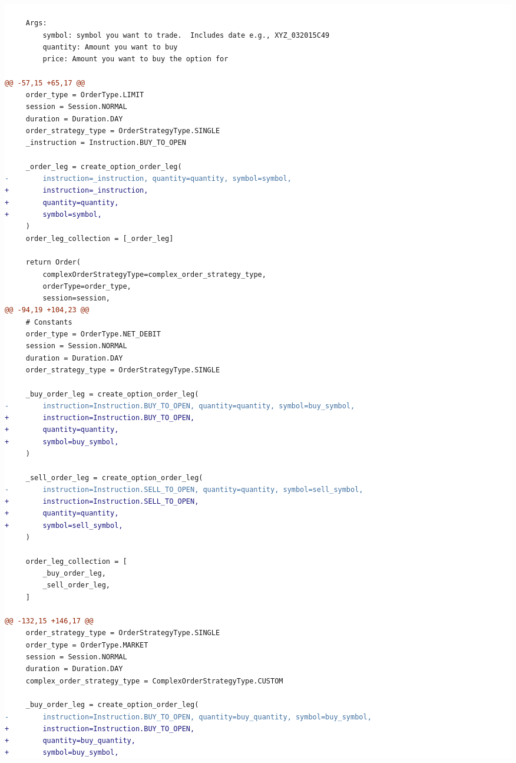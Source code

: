 ```diff
 
     Args:
         symbol: symbol you want to trade.  Includes date e.g., XYZ_032015C49
         quantity: Amount you want to buy
         price: Amount you want to buy the option for
 
@@ -57,15 +65,17 @@
     order_type = OrderType.LIMIT
     session = Session.NORMAL
     duration = Duration.DAY
     order_strategy_type = OrderStrategyType.SINGLE
     _instruction = Instruction.BUY_TO_OPEN
 
     _order_leg = create_option_order_leg(
-        instruction=_instruction, quantity=quantity, symbol=symbol,
+        instruction=_instruction,
+        quantity=quantity,
+        symbol=symbol,
     )
     order_leg_collection = [_order_leg]
 
     return Order(
         complexOrderStrategyType=complex_order_strategy_type,
         orderType=order_type,
         session=session,
@@ -94,19 +104,23 @@
     # Constants
     order_type = OrderType.NET_DEBIT
     session = Session.NORMAL
     duration = Duration.DAY
     order_strategy_type = OrderStrategyType.SINGLE
 
     _buy_order_leg = create_option_order_leg(
-        instruction=Instruction.BUY_TO_OPEN, quantity=quantity, symbol=buy_symbol,
+        instruction=Instruction.BUY_TO_OPEN,
+        quantity=quantity,
+        symbol=buy_symbol,
     )
 
     _sell_order_leg = create_option_order_leg(
-        instruction=Instruction.SELL_TO_OPEN, quantity=quantity, symbol=sell_symbol,
+        instruction=Instruction.SELL_TO_OPEN,
+        quantity=quantity,
+        symbol=sell_symbol,
     )
 
     order_leg_collection = [
         _buy_order_leg,
         _sell_order_leg,
     ]
 
@@ -132,15 +146,17 @@
     order_strategy_type = OrderStrategyType.SINGLE
     order_type = OrderType.MARKET
     session = Session.NORMAL
     duration = Duration.DAY
     complex_order_strategy_type = ComplexOrderStrategyType.CUSTOM
 
     _buy_order_leg = create_option_order_leg(
-        instruction=Instruction.BUY_TO_OPEN, quantity=buy_quantity, symbol=buy_symbol,
+        instruction=Instruction.BUY_TO_OPEN,
+        quantity=buy_quantity,
+        symbol=buy_symbol,
```